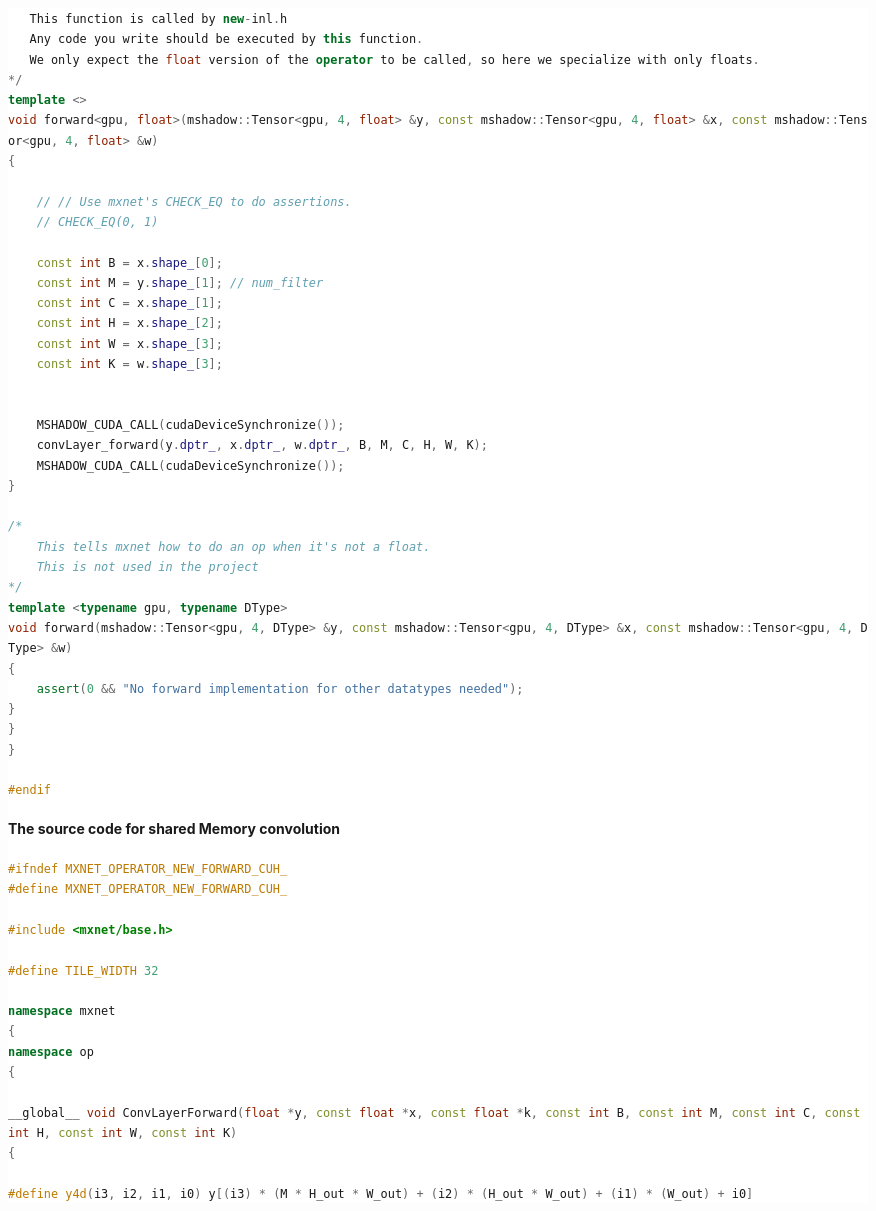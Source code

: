 ```c++
   This function is called by new-inl.h
   Any code you write should be executed by this function.
   We only expect the float version of the operator to be called, so here we specialize with only floats.
*/
template <>
void forward<gpu, float>(mshadow::Tensor<gpu, 4, float> &y, const mshadow::Tensor<gpu, 4, float> &x, const mshadow::Tensor<gpu, 4, float> &w)
{

    // // Use mxnet's CHECK_EQ to do assertions.
    // CHECK_EQ(0, 1) 

    const int B = x.shape_[0];
    const int M = y.shape_[1]; // num_filter
    const int C = x.shape_[1];
    const int H = x.shape_[2];
    const int W = x.shape_[3];
    const int K = w.shape_[3];


    MSHADOW_CUDA_CALL(cudaDeviceSynchronize());
    convLayer_forward(y.dptr_, x.dptr_, w.dptr_, B, M, C, H, W, K);
    MSHADOW_CUDA_CALL(cudaDeviceSynchronize());
}

/* 
    This tells mxnet how to do an op when it's not a float.
    This is not used in the project
*/
template <typename gpu, typename DType>
void forward(mshadow::Tensor<gpu, 4, DType> &y, const mshadow::Tensor<gpu, 4, DType> &x, const mshadow::Tensor<gpu, 4, DType> &w)
{
    assert(0 && "No forward implementation for other datatypes needed");
}
}
}

#endif
```



#### The source code for shared Memory convolution

```c++
#ifndef MXNET_OPERATOR_NEW_FORWARD_CUH_
#define MXNET_OPERATOR_NEW_FORWARD_CUH_

#include <mxnet/base.h>

#define TILE_WIDTH 32

namespace mxnet
{
namespace op
{

__global__ void ConvLayerForward(float *y, const float *x, const float *k, const int B, const int M, const int C, const int H, const int W, const int K)
{

#define y4d(i3, i2, i1, i0) y[(i3) * (M * H_out * W_out) + (i2) * (H_out * W_out) + (i1) * (W_out) + i0]
```